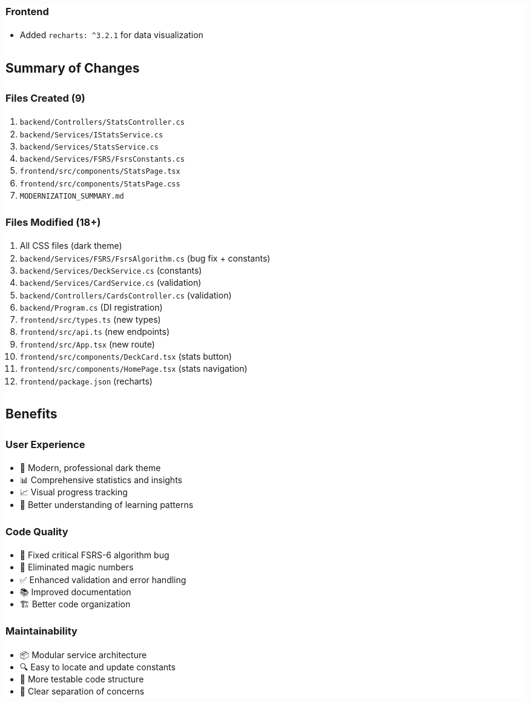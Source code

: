 ### Frontend
- Added `recharts: ^3.2.1` for data visualization

## Summary of Changes

### Files Created (9)
1. `backend/Controllers/StatsController.cs`
2. `backend/Services/IStatsService.cs`
3. `backend/Services/StatsService.cs`
4. `backend/Services/FSRS/FsrsConstants.cs`
5. `frontend/src/components/StatsPage.tsx`
6. `frontend/src/components/StatsPage.css`
7. `MODERNIZATION_SUMMARY.md`

### Files Modified (18+)
1. All CSS files (dark theme)
2. `backend/Services/FSRS/FsrsAlgorithm.cs` (bug fix + constants)
3. `backend/Services/DeckService.cs` (constants)
4. `backend/Services/CardService.cs` (validation)
5. `backend/Controllers/CardsController.cs` (validation)
6. `backend/Program.cs` (DI registration)
7. `frontend/src/types.ts` (new types)
8. `frontend/src/api.ts` (new endpoints)
9. `frontend/src/App.tsx` (new route)
10. `frontend/src/components/DeckCard.tsx` (stats button)
11. `frontend/src/components/HomePage.tsx` (stats navigation)
12. `frontend/package.json` (recharts)

## Benefits

### User Experience
- 🎨 Modern, professional dark theme
- 📊 Comprehensive statistics and insights
- 📈 Visual progress tracking
- 🎯 Better understanding of learning patterns

### Code Quality
- 🐛 Fixed critical FSRS-6 algorithm bug
- 🔧 Eliminated magic numbers
- ✅ Enhanced validation and error handling
- 📚 Improved documentation
- 🏗️ Better code organization

### Maintainability
- 📦 Modular service architecture
- 🔍 Easy to locate and update constants
- 🧪 More testable code structure
- 📝 Clear separation of concerns
